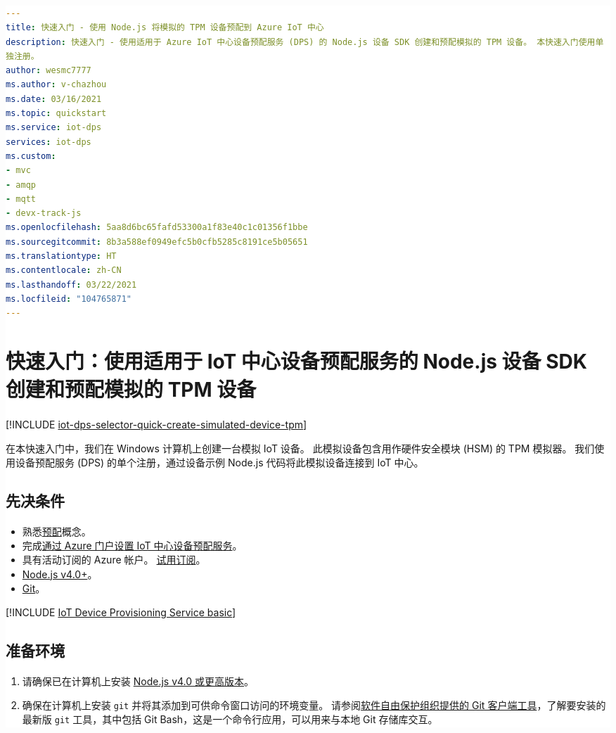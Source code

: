 ```yaml
---
title: 快速入门 - 使用 Node.js 将模拟的 TPM 设备预配到 Azure IoT 中心
description: 快速入门 - 使用适用于 Azure IoT 中心设备预配服务 (DPS) 的 Node.js 设备 SDK 创建和预配模拟的 TPM 设备。 本快速入门使用单独注册。
author: wesmc7777
ms.author: v-chazhou
ms.date: 03/16/2021
ms.topic: quickstart
ms.service: iot-dps
services: iot-dps
ms.custom:
- mvc
- amqp
- mqtt
- devx-track-js
ms.openlocfilehash: 5aa8d6bc65fafd53300a1f83e40c1c01356f1bbe
ms.sourcegitcommit: 8b3a588ef0949efc5b0cfb5285c8191ce5b05651
ms.translationtype: HT
ms.contentlocale: zh-CN
ms.lasthandoff: 03/22/2021
ms.locfileid: "104765871"
---
```

# <a name="quickstart-create-and-provision-a-simulated-tpm-device-using-nodejs-device-sdk-for-iot-hub-device-provisioning-service"></a>快速入门：使用适用于 IoT 中心设备预配服务的 Node.js 设备 SDK 创建和预配模拟的 TPM 设备

[!INCLUDE [iot-dps-selector-quick-create-simulated-device-tpm](../../includes/iot-dps-selector-quick-create-simulated-device-tpm.md)]

在本快速入门中，我们在 Windows 计算机上创建一台模拟 IoT 设备。 此模拟设备包含用作硬件安全模块 (HSM) 的 TPM 模拟器。 我们使用设备预配服务 (DPS) 的单个注册，通过设备示例 Node.js 代码将此模拟设备连接到 IoT 中心。

## <a name="prerequisites"></a>先决条件

- 熟悉[预配](about-iot-dps.md#provisioning-process)概念。
- 完成[通过 Azure 门户设置 IoT 中心设备预配服务](./quick-setup-auto-provision.md)。
- 具有活动订阅的 Azure 帐户。 [试用订阅](https://www.microsoft.com/china/azure/index.html?fromtype=cn)。
- [Node.js v4.0+](https://nodejs.org)。
- [Git](https://git-scm.com/download/)。

[!INCLUDE [IoT Device Provisioning Service basic](../../includes/iot-dps-basic.md)]

## <a name="prepare-the-environment"></a>准备环境 

1. 请确保已在计算机上安装 [Node.js v4.0 或更高版本](https://nodejs.org)。

1. 确保在计算机上安装 `git` 并将其添加到可供命令窗口访问的环境变量。 请参阅[软件自由保护组织提供的 Git 客户端工具](https://git-scm.com/download/)，了解要安装的最新版 `git` 工具，其中包括 Git Bash，这是一个命令行应用，可以用来与本地 Git 存储库交互。 
